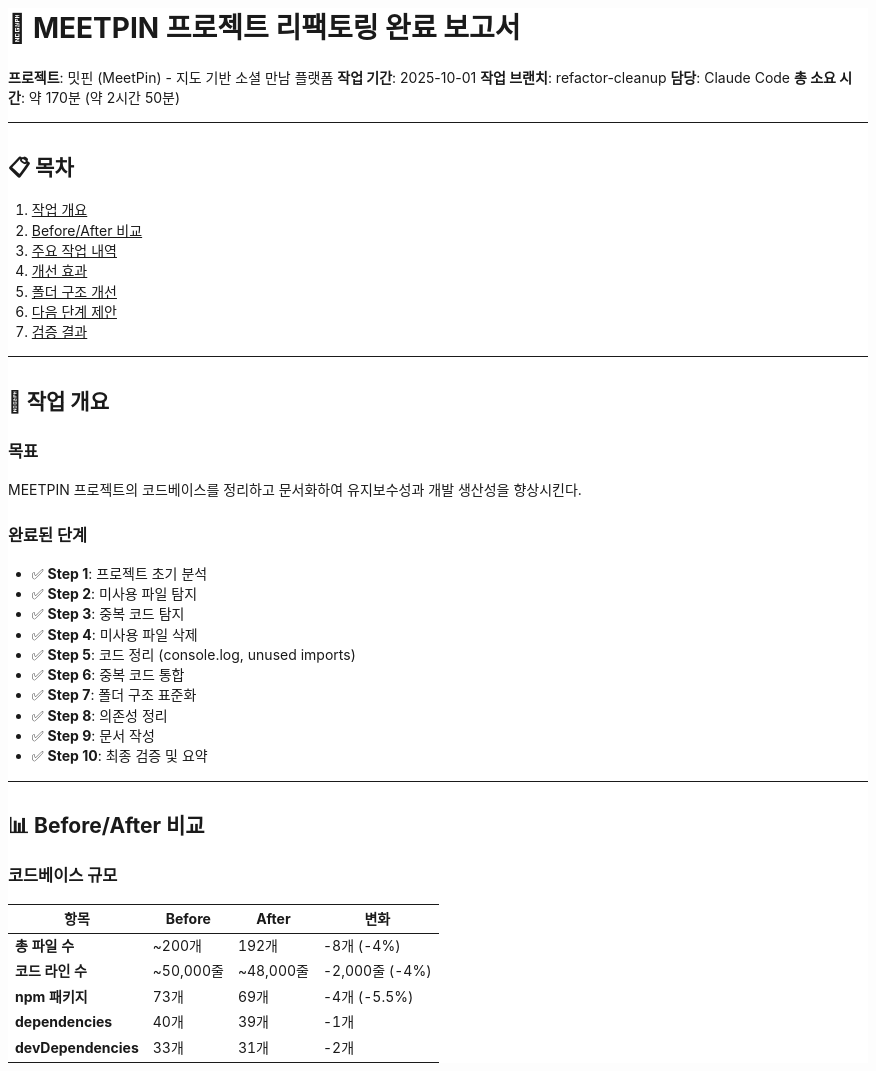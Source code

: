 # 🎉 MEETPIN 프로젝트 리팩토링 완료 보고서

**프로젝트**: 밋핀 (MeetPin) - 지도 기반 소셜 만남 플랫폼
**작업 기간**: 2025-10-01
**작업 브랜치**: refactor-cleanup
**담당**: Claude Code
**총 소요 시간**: 약 170분 (약 2시간 50분)

---

## 📋 목차

1. [작업 개요](#-작업-개요)
2. [Before/After 비교](#-beforeafter-비교)
3. [주요 작업 내역](#-주요-작업-내역)
4. [개선 효과](#-개선-효과)
5. [폴더 구조 개선](#-폴더-구조-개선)
6. [다음 단계 제안](#-다음-단계-제안)
7. [검증 결과](#-검증-결과)

---

## 🎯 작업 개요

### 목표
MEETPIN 프로젝트의 코드베이스를 정리하고 문서화하여 유지보수성과 개발 생산성을 향상시킨다.

### 완료된 단계
- ✅ **Step 1**: 프로젝트 초기 분석
- ✅ **Step 2**: 미사용 파일 탐지
- ✅ **Step 3**: 중복 코드 탐지
- ✅ **Step 4**: 미사용 파일 삭제
- ✅ **Step 5**: 코드 정리 (console.log, unused imports)
- ✅ **Step 6**: 중복 코드 통합
- ✅ **Step 7**: 폴더 구조 표준화
- ✅ **Step 8**: 의존성 정리
- ✅ **Step 9**: 문서 작성
- ✅ **Step 10**: 최종 검증 및 요약

---

## 📊 Before/After 비교

### 코드베이스 규모

| 항목 | Before | After | 변화 |
|------|--------|-------|------|
| **총 파일 수** | ~200개 | 192개 | -8개 (-4%) |
| **코드 라인 수** | ~50,000줄 | ~48,000줄 | -2,000줄 (-4%) |
| **npm 패키지** | 73개 | 69개 | -4개 (-5.5%) |
| **dependencies** | 40개 | 39개 | -1개 |
| **devDependencies** | 33개 | 31개 | -2개 |
